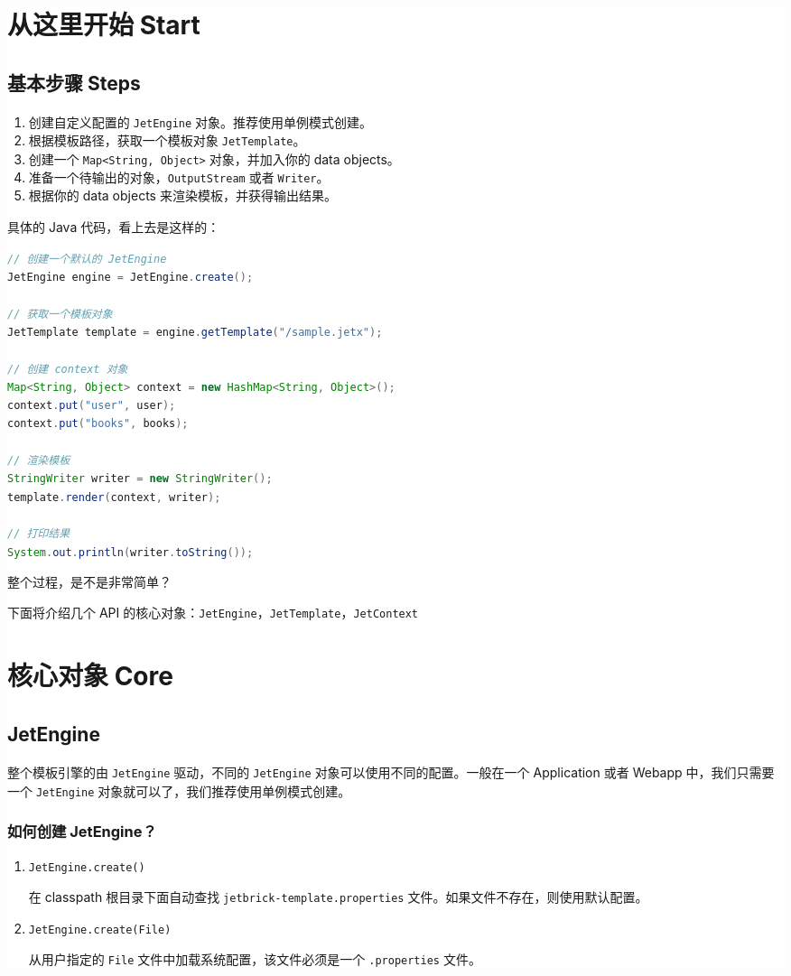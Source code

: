 从这里开始 Start
===================

基本步骤 Steps
------------------

1. 创建自定义配置的 `JetEngine` 对象。推荐使用单例模式创建。
2. 根据模板路径，获取一个模板对象 `JetTemplate`。
3. 创建一个 `Map<String, Object>` 对象，并加入你的 data objects。
5. 准备一个待输出的对象，`OutputStream` 或者 `Writer`。
6. 根据你的 data objects 来渲染模板，并获得输出结果。

具体的 Java 代码，看上去是这样的：

```java
// 创建一个默认的 JetEngine
JetEngine engine = JetEngine.create(); 

// 获取一个模板对象
JetTemplate template = engine.getTemplate("/sample.jetx");

// 创建 context 对象
Map<String, Object> context = new HashMap<String, Object>();
context.put("user", user);
context.put("books", books);

// 渲染模板
StringWriter writer = new StringWriter();
template.render(context, writer);

// 打印结果
System.out.println(writer.toString());
```

整个过程，是不是非常简单？

下面将介绍几个 API 的核心对象：`JetEngine`，`JetTemplate`，`JetContext` 


核心对象 Core
==============

JetEngine
-------------

整个模板引擎的由 `JetEngine` 驱动，不同的 `JetEngine` 对象可以使用不同的配置。一般在一个 Application 或者 Webapp 中，我们只需要一个 `JetEngine` 对象就可以了，我们推荐使用单例模式创建。

### 如何创建 JetEngine？

1. `JetEngine.create()`
	
    在 classpath 根目录下面自动查找 `jetbrick-template.properties` 文件。如果文件不存在，则使用默认配置。

2. `JetEngine.create(File)`
	
    从用户指定的 `File` 文件中加载系统配置，该文件必须是一个 `.properties` 文件。
